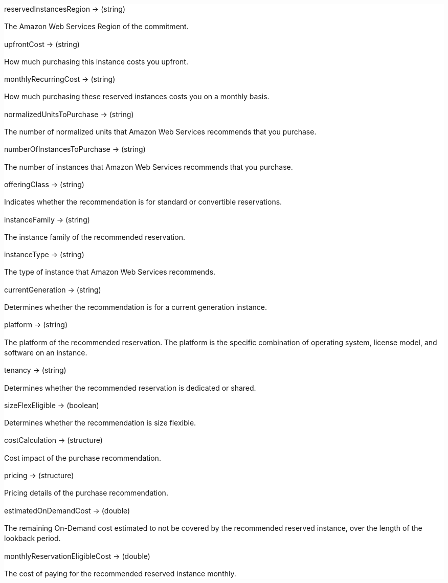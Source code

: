 reservedInstancesRegion -> (string)

The Amazon Web Services Region of the commitment.

upfrontCost -> (string)

How much purchasing this instance costs you upfront.

monthlyRecurringCost -> (string)

How much purchasing these reserved instances costs you on a monthly basis.

normalizedUnitsToPurchase -> (string)

The number of normalized units that Amazon Web Services recommends that you purchase.

numberOfInstancesToPurchase -> (string)

The number of instances that Amazon Web Services recommends that you purchase.

offeringClass -> (string)

Indicates whether the recommendation is for standard or convertible reservations.

instanceFamily -> (string)

The instance family of the recommended reservation.

instanceType -> (string)

The type of instance that Amazon Web Services recommends.

currentGeneration -> (string)

Determines whether the recommendation is for a current generation instance.

platform -> (string)

The platform of the recommended reservation. The platform is the specific combination of operating system, license model, and software on an instance.

tenancy -> (string)

Determines whether the recommended reservation is dedicated or shared.

sizeFlexEligible -> (boolean)

Determines whether the recommendation is size flexible.

costCalculation -> (structure)

Cost impact of the purchase recommendation.

pricing -> (structure)

Pricing details of the purchase recommendation.

estimatedOnDemandCost -> (double)

The remaining On-Demand cost estimated to not be covered by the recommended reserved instance, over the length of the lookback period.

monthlyReservationEligibleCost -> (double)

The cost of paying for the recommended reserved instance monthly.
